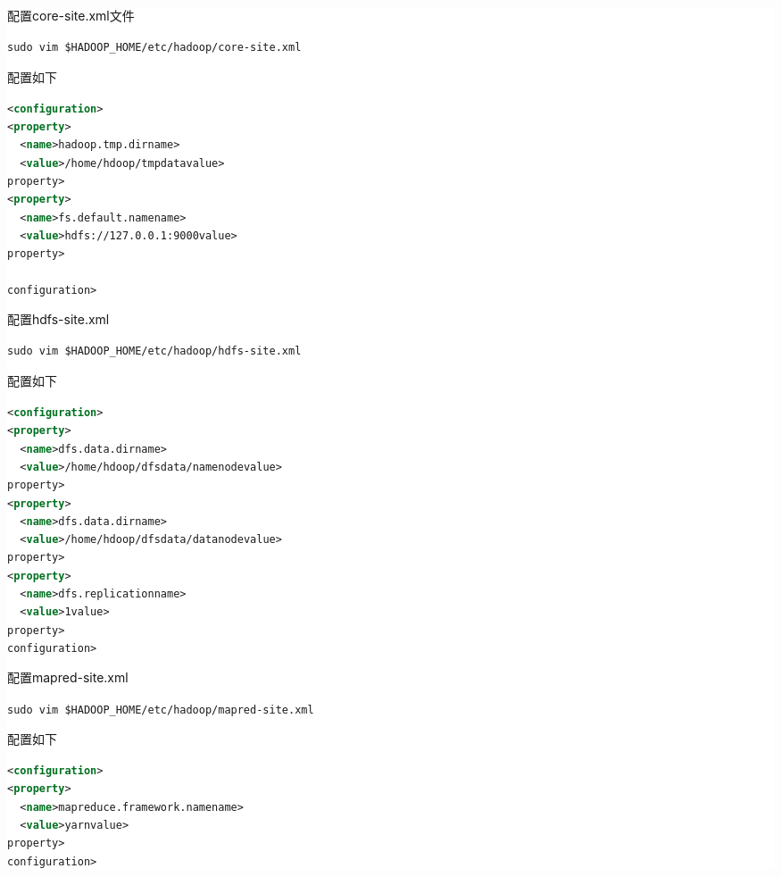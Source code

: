 配置core-site.xml文件

```shell
sudo vim $HADOOP_HOME/etc/hadoop/core-site.xml
```

配置如下

```xml
<configuration>
<property>
  <name>hadoop.tmp.dirname>
  <value>/home/hdoop/tmpdatavalue>
property>
<property>
  <name>fs.default.namename>
  <value>hdfs://127.0.0.1:9000value>
property>

configuration>

```

配置hdfs-site.xml

```shell
sudo vim $HADOOP_HOME/etc/hadoop/hdfs-site.xml
```

配置如下

```xml
<configuration>
<property>
  <name>dfs.data.dirname>
  <value>/home/hdoop/dfsdata/namenodevalue>
property>
<property>
  <name>dfs.data.dirname>
  <value>/home/hdoop/dfsdata/datanodevalue>
property>
<property>
  <name>dfs.replicationname>
  <value>1value>
property>
configuration>

```

配置mapred-site.xml

```shell
sudo vim $HADOOP_HOME/etc/hadoop/mapred-site.xml
```

配置如下

```xml
<configuration>
<property>
  <name>mapreduce.framework.namename>
  <value>yarnvalue>
property>
configuration>
```
